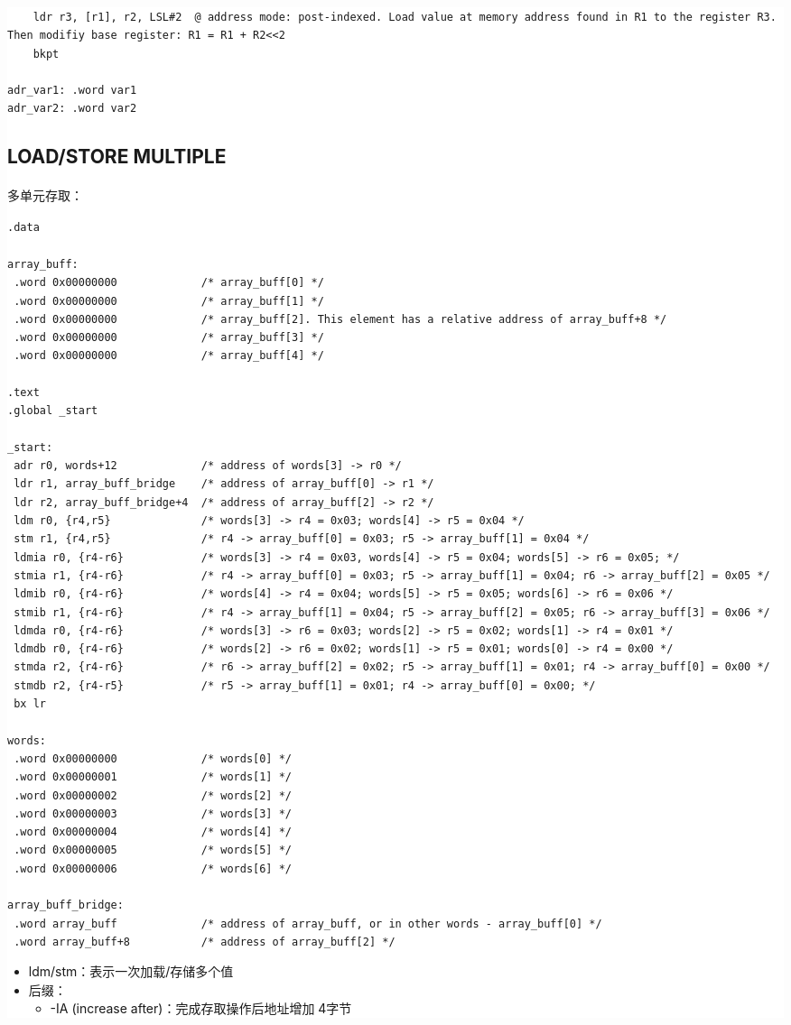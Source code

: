 ```assembly
    ldr r3, [r1], r2, LSL#2  @ address mode: post-indexed. Load value at memory address found in R1 to the register R3. Then modifiy base register: R1 = R1 + R2<<2
    bkpt

adr_var1: .word var1
adr_var2: .word var2
```

## LOAD/STORE MULTIPLE
多单元存取：
```assembly
.data

array_buff:
 .word 0x00000000             /* array_buff[0] */
 .word 0x00000000             /* array_buff[1] */
 .word 0x00000000             /* array_buff[2]. This element has a relative address of array_buff+8 */
 .word 0x00000000             /* array_buff[3] */
 .word 0x00000000             /* array_buff[4] */

.text
.global _start

_start:
 adr r0, words+12             /* address of words[3] -> r0 */
 ldr r1, array_buff_bridge    /* address of array_buff[0] -> r1 */
 ldr r2, array_buff_bridge+4  /* address of array_buff[2] -> r2 */
 ldm r0, {r4,r5}              /* words[3] -> r4 = 0x03; words[4] -> r5 = 0x04 */
 stm r1, {r4,r5}              /* r4 -> array_buff[0] = 0x03; r5 -> array_buff[1] = 0x04 */
 ldmia r0, {r4-r6}            /* words[3] -> r4 = 0x03, words[4] -> r5 = 0x04; words[5] -> r6 = 0x05; */
 stmia r1, {r4-r6}            /* r4 -> array_buff[0] = 0x03; r5 -> array_buff[1] = 0x04; r6 -> array_buff[2] = 0x05 */
 ldmib r0, {r4-r6}            /* words[4] -> r4 = 0x04; words[5] -> r5 = 0x05; words[6] -> r6 = 0x06 */
 stmib r1, {r4-r6}            /* r4 -> array_buff[1] = 0x04; r5 -> array_buff[2] = 0x05; r6 -> array_buff[3] = 0x06 */
 ldmda r0, {r4-r6}            /* words[3] -> r6 = 0x03; words[2] -> r5 = 0x02; words[1] -> r4 = 0x01 */
 ldmdb r0, {r4-r6}            /* words[2] -> r6 = 0x02; words[1] -> r5 = 0x01; words[0] -> r4 = 0x00 */
 stmda r2, {r4-r6}            /* r6 -> array_buff[2] = 0x02; r5 -> array_buff[1] = 0x01; r4 -> array_buff[0] = 0x00 */
 stmdb r2, {r4-r5}            /* r5 -> array_buff[1] = 0x01; r4 -> array_buff[0] = 0x00; */
 bx lr

words:
 .word 0x00000000             /* words[0] */
 .word 0x00000001             /* words[1] */
 .word 0x00000002             /* words[2] */
 .word 0x00000003             /* words[3] */
 .word 0x00000004             /* words[4] */
 .word 0x00000005             /* words[5] */
 .word 0x00000006             /* words[6] */

array_buff_bridge:
 .word array_buff             /* address of array_buff, or in other words - array_buff[0] */
 .word array_buff+8           /* address of array_buff[2] */
```
+ ldm/stm：表示一次加载/存储多个值
+ 后缀：
	+ -IA (increase after)：完成存取操作后地址增加 4字节